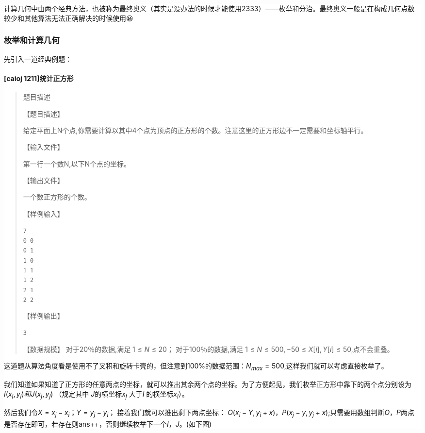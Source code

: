 计算几何中由两个经典方法，也被称为最终奥义（其实是没办法的时候才能使用2333）——枚举和分治。最终奥义一般是在构成几何点数较少和其他算法无法正确解决的时候使用😀

### 枚举和计算几何

先引入一道经典例题：

#### [caioj 1211]统计正方形

> 题目描述
>
> 【题目描述】
>
> 给定平面上N个点,你需要计算以其中4个点为顶点的正方形的个数。注意这里的正方形边不一定需要和坐标轴平行。
>
> 【输入文件】
>
> 第一行一个数N,以下N个点的坐标。
>
> 【输出文件】
>
> 一个数正方形的个数。
>
> 【样例输入】
>
> ```
> 7
> 0 0
> 0 1
> 1 0
> 1 1
> 1 2
> 2 1
> 2 2
> ```
>
> 【样例输出】
>
> ```
> 3
> ```
>
> 【数据规模】
> 对于$20％$的数据,满足 $1≤N≤20$；
> 对于$100％$的数据,满足 $1≤N≤500,-50≤X[i],Y[i]≤50$,点不会重叠。

这道题从算法角度看是使用不了叉积和旋转卡壳的，但注意到100%的数据范围：$N_{max} = 500$,这样我们就可以考虑直接枚举了。

我们知道如果知道了正方形的任意两点的坐标，就可以推出其余两个点的坐标。为了方便起见，我们枚举正方形中靠下的两个点分别设为 $I(x_i,y_i) 和 J(x_j,y_j)$  （规定其中 $J$的横坐标$x_j$ 大于$I$ 的横坐标$x_i$）。

然后我们令$X=x_j-x_i；Y=y_j-y_i$；
接着我们就可以推出剩下两点坐标：
$O(x_i-Y,y_i+x)，P(x_j-y,y_j+x)$;只需要用数组判断$O，P$两点是否存在即可，若存在则ans++，否则继续枚举下一个$I，J$。(如下图)


[^1]: 关于时间复杂度的详细证明可以在OI wiki上查看 [click here](https://github.com/reuixiy/io-oi.me/issues/10)
[^2]: 推广的思路来自蒟蒻dalao